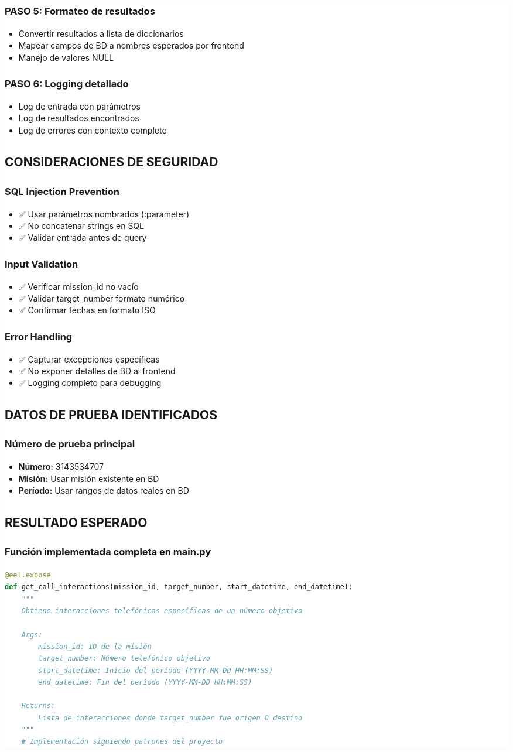 ### PASO 5: Formateo de resultados
- Convertir resultados a lista de diccionarios
- Mapear campos de BD a nombres esperados por frontend
- Manejo de valores NULL

### PASO 6: Logging detallado
- Log de entrada con parámetros
- Log de resultados encontrados
- Log de errores con contexto completo

## CONSIDERACIONES DE SEGURIDAD

### SQL Injection Prevention
- ✅ Usar parámetros nombrados (:parameter)
- ✅ No concatenar strings en SQL
- ✅ Validar entrada antes de query

### Input Validation
- ✅ Verificar mission_id no vacío
- ✅ Validar target_number formato numérico
- ✅ Confirmar fechas en formato ISO

### Error Handling
- ✅ Capturar excepciones específicas
- ✅ No exponer detalles de BD al frontend
- ✅ Logging completo para debugging

## DATOS DE PRUEBA IDENTIFICADOS

### Número de prueba principal
- **Número:** 3143534707
- **Misión:** Usar misión existente en BD
- **Período:** Usar rangos de datos reales en BD

## RESULTADO ESPERADO

### Función implementada completa en main.py
```python
@eel.expose
def get_call_interactions(mission_id, target_number, start_datetime, end_datetime):
    """
    Obtiene interacciones telefónicas específicas de un número objetivo
    
    Args:
        mission_id: ID de la misión
        target_number: Número telefónico objetivo 
        start_datetime: Inicio del período (YYYY-MM-DD HH:MM:SS)
        end_datetime: Fin del período (YYYY-MM-DD HH:MM:SS)
        
    Returns:
        Lista de interacciones donde target_number fue origen O destino
    """
    # Implementación siguiendo patrones del proyecto
```
